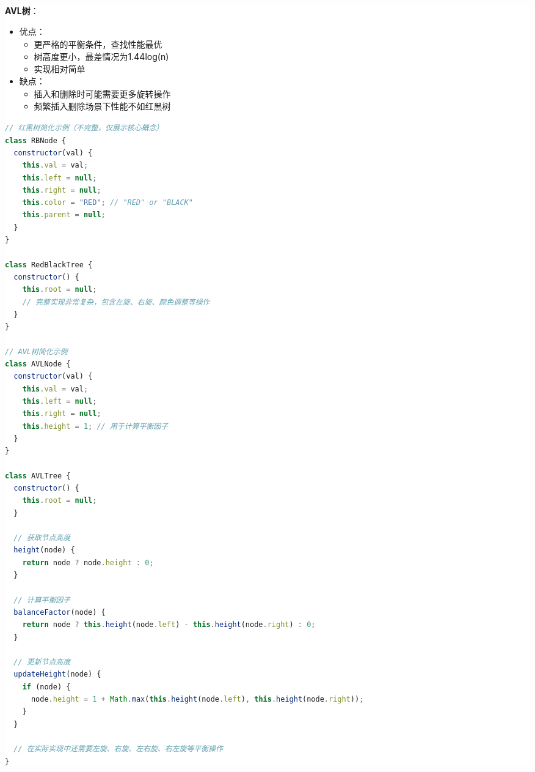 **AVL树**：

- 优点：
  - 更严格的平衡条件，查找性能最优
  - 树高度更小，最差情况为1.44log(n)
  - 实现相对简单
- 缺点：
  - 插入和删除时可能需要更多旋转操作
  - 频繁插入删除场景下性能不如红黑树

```javascript
// 红黑树简化示例（不完整，仅展示核心概念）
class RBNode {
  constructor(val) {
    this.val = val;
    this.left = null;
    this.right = null;
    this.color = "RED"; // "RED" or "BLACK"
    this.parent = null;
  }
}

class RedBlackTree {
  constructor() {
    this.root = null;
    // 完整实现非常复杂，包含左旋、右旋、颜色调整等操作
  }
}

// AVL树简化示例
class AVLNode {
  constructor(val) {
    this.val = val;
    this.left = null;
    this.right = null;
    this.height = 1; // 用于计算平衡因子
  }
}

class AVLTree {
  constructor() {
    this.root = null;
  }

  // 获取节点高度
  height(node) {
    return node ? node.height : 0;
  }

  // 计算平衡因子
  balanceFactor(node) {
    return node ? this.height(node.left) - this.height(node.right) : 0;
  }

  // 更新节点高度
  updateHeight(node) {
    if (node) {
      node.height = 1 + Math.max(this.height(node.left), this.height(node.right));
    }
  }

  // 在实际实现中还需要左旋、右旋、左右旋、右左旋等平衡操作
}
```
